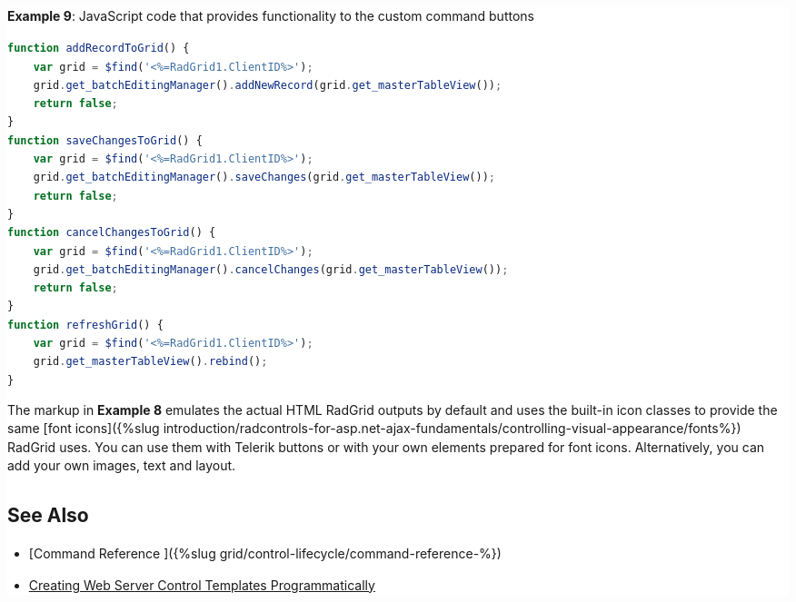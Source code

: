 **Example 9**: JavaScript code that provides functionality to the custom command buttons

````JavaScript
function addRecordToGrid() {
	var grid = $find('<%=RadGrid1.ClientID%>');
	grid.get_batchEditingManager().addNewRecord(grid.get_masterTableView());
	return false;
}
function saveChangesToGrid() {
	var grid = $find('<%=RadGrid1.ClientID%>');
	grid.get_batchEditingManager().saveChanges(grid.get_masterTableView());
	return false;
}
function cancelChangesToGrid() {
	var grid = $find('<%=RadGrid1.ClientID%>');
	grid.get_batchEditingManager().cancelChanges(grid.get_masterTableView());
	return false;
}
function refreshGrid() {
	var grid = $find('<%=RadGrid1.ClientID%>');
	grid.get_masterTableView().rebind();
}
````

The markup in **Example 8** emulates the actual HTML RadGrid outputs by default and uses the built-in icon classes to provide the same [font icons]({%slug introduction/radcontrols-for-asp.net-ajax-fundamentals/controlling-visual-appearance/fonts%}) RadGrid uses. You can use them with Telerik buttons or with your own elements prepared for font icons. Alternatively, you can add your own images, text and layout.


## See Also

 * [Command Reference ]({%slug grid/control-lifecycle/command-reference-%})

 * [Creating Web Server Control Templates Programmatically](https://msdn.microsoft.com/en-us/library/aa289501%28v=vs.71%29.aspx)
